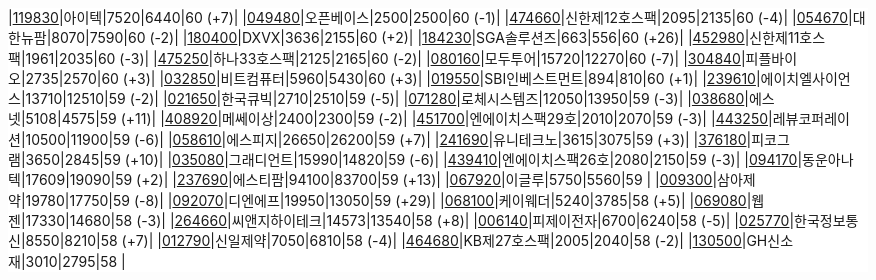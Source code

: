 |[119830](https://finance.daum.net/quotes/A119830)|아이텍|7520|6440|60 (+7)|
|[049480](https://finance.daum.net/quotes/A049480)|오픈베이스|2500|2500|60 (-1)|
|[474660](https://finance.daum.net/quotes/A474660)|신한제12호스팩|2095|2135|60 (-4)|
|[054670](https://finance.daum.net/quotes/A054670)|대한뉴팜|8070|7590|60 (-2)|
|[180400](https://finance.daum.net/quotes/A180400)|DXVX|3636|2155|60 (+2)|
|[184230](https://finance.daum.net/quotes/A184230)|SGA솔루션즈|663|556|60 (+26)|
|[452980](https://finance.daum.net/quotes/A452980)|신한제11호스팩|1961|2035|60 (-3)|
|[475250](https://finance.daum.net/quotes/A475250)|하나33호스팩|2125|2165|60 (-2)|
|[080160](https://finance.daum.net/quotes/A080160)|모두투어|15720|12270|60 (-7)|
|[304840](https://finance.daum.net/quotes/A304840)|피플바이오|2735|2570|60 (+3)|
|[032850](https://finance.daum.net/quotes/A032850)|비트컴퓨터|5960|5430|60 (+3)|
|[019550](https://finance.daum.net/quotes/A019550)|SBI인베스트먼트|894|810|60 (+1)|
|[239610](https://finance.daum.net/quotes/A239610)|에이치엘사이언스|13710|12510|59 (-2)|
|[021650](https://finance.daum.net/quotes/A021650)|한국큐빅|2710|2510|59 (-5)|
|[071280](https://finance.daum.net/quotes/A071280)|로체시스템즈|12050|13950|59 (-3)|
|[038680](https://finance.daum.net/quotes/A038680)|에스넷|5108|4575|59 (+11)|
|[408920](https://finance.daum.net/quotes/A408920)|메쎄이상|2400|2300|59 (-2)|
|[451700](https://finance.daum.net/quotes/A451700)|엔에이치스팩29호|2010|2070|59 (-3)|
|[443250](https://finance.daum.net/quotes/A443250)|레뷰코퍼레이션|10500|11900|59 (-6)|
|[058610](https://finance.daum.net/quotes/A058610)|에스피지|26650|26200|59 (+7)|
|[241690](https://finance.daum.net/quotes/A241690)|유니테크노|3615|3075|59 (+3)|
|[376180](https://finance.daum.net/quotes/A376180)|피코그램|3650|2845|59 (+10)|
|[035080](https://finance.daum.net/quotes/A035080)|그래디언트|15990|14820|59 (-6)|
|[439410](https://finance.daum.net/quotes/A439410)|엔에이치스팩26호|2080|2150|59 (-3)|
|[094170](https://finance.daum.net/quotes/A094170)|동운아나텍|17609|19090|59 (+2)|
|[237690](https://finance.daum.net/quotes/A237690)|에스티팜|94100|83700|59 (+13)|
|[067920](https://finance.daum.net/quotes/A067920)|이글루|5750|5560|59 |
|[009300](https://finance.daum.net/quotes/A009300)|삼아제약|19780|17750|59 (-8)|
|[092070](https://finance.daum.net/quotes/A092070)|디엔에프|19950|13050|59 (+29)|
|[068100](https://finance.daum.net/quotes/A068100)|케이웨더|5240|3785|58 (+5)|
|[069080](https://finance.daum.net/quotes/A069080)|웹젠|17330|14680|58 (-3)|
|[264660](https://finance.daum.net/quotes/A264660)|씨앤지하이테크|14573|13540|58 (+8)|
|[006140](https://finance.daum.net/quotes/A006140)|피제이전자|6700|6240|58 (-5)|
|[025770](https://finance.daum.net/quotes/A025770)|한국정보통신|8550|8210|58 (+7)|
|[012790](https://finance.daum.net/quotes/A012790)|신일제약|7050|6810|58 (-4)|
|[464680](https://finance.daum.net/quotes/A464680)|KB제27호스팩|2005|2040|58 (-2)|
|[130500](https://finance.daum.net/quotes/A130500)|GH신소재|3010|2795|58 |